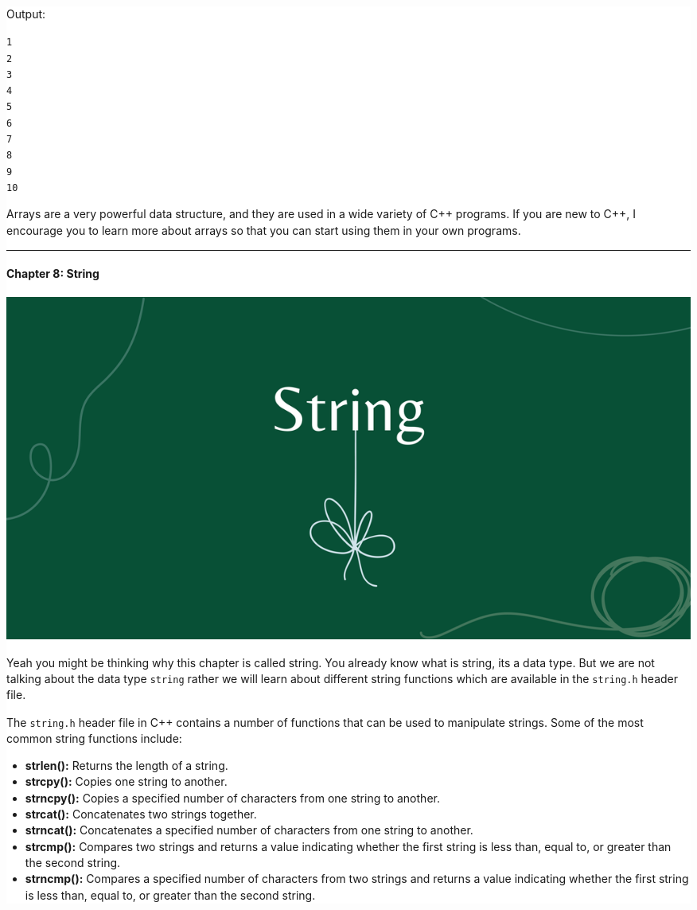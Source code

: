 Output:

```
1
2
3
4
5
6
7
8
9
10
```

Arrays are a very powerful data structure, and they are used in a wide variety of C++ programs. If you are new to C++, I encourage you to learn more about arrays so that you can start using them in your own programs.

---
#### Chapter 8: String

![](./images/stringh.png)

Yeah you might be thinking why this chapter is called string. You already know what is string, its a data type. But we are not talking about the data type `string` rather we will learn about different string functions which are available in the `string.h` header file. 

The `string.h` header file in C++ contains a number of functions that can be used to manipulate strings. Some of the most common string functions include:

- **strlen():** Returns the length of a string.
- **strcpy():** Copies one string to another.
- **strncpy():** Copies a specified number of characters from one string to another.
- **strcat():** Concatenates two strings together.
- **strncat():** Concatenates a specified number of characters from one string to another.
- **strcmp():** Compares two strings and returns a value indicating whether the first string is less than, equal to, or greater than the second string.
- **strncmp():** Compares a specified number of characters from two strings and returns a value indicating whether the first string is less than, equal to, or greater than the second string.
